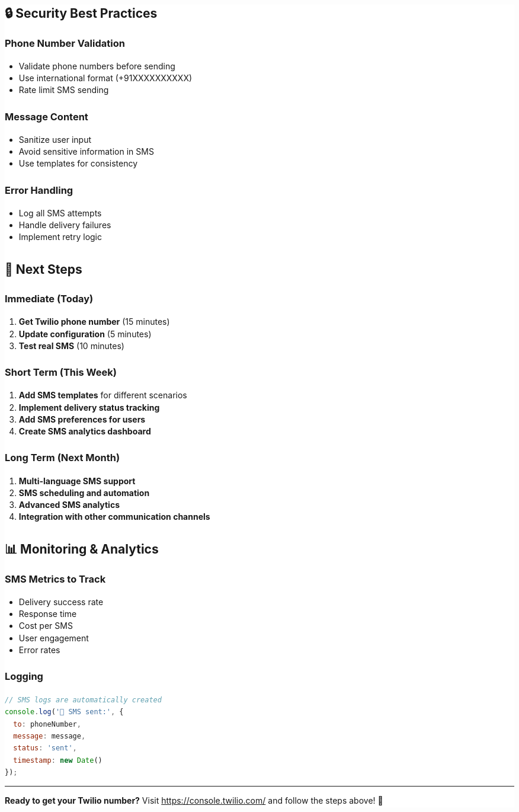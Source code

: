 ## 🔒 **Security Best Practices**

### **Phone Number Validation**
- Validate phone numbers before sending
- Use international format (+91XXXXXXXXXX)
- Rate limit SMS sending

### **Message Content**
- Sanitize user input
- Avoid sensitive information in SMS
- Use templates for consistency

### **Error Handling**
- Log all SMS attempts
- Handle delivery failures
- Implement retry logic

## 🚀 **Next Steps**

### **Immediate (Today)**
1. **Get Twilio phone number** (15 minutes)
2. **Update configuration** (5 minutes)
3. **Test real SMS** (10 minutes)

### **Short Term (This Week)**
1. **Add SMS templates** for different scenarios
2. **Implement delivery status tracking**
3. **Add SMS preferences for users**
4. **Create SMS analytics dashboard**

### **Long Term (Next Month)**
1. **Multi-language SMS support**
2. **SMS scheduling and automation**
3. **Advanced SMS analytics**
4. **Integration with other communication channels**

## 📊 **Monitoring & Analytics**

### **SMS Metrics to Track**
- Delivery success rate
- Response time
- Cost per SMS
- User engagement
- Error rates

### **Logging**
```javascript
// SMS logs are automatically created
console.log('📱 SMS sent:', {
  to: phoneNumber,
  message: message,
  status: 'sent',
  timestamp: new Date()
});
```

---

**Ready to get your Twilio number?** Visit https://console.twilio.com/ and follow the steps above! 🚀
